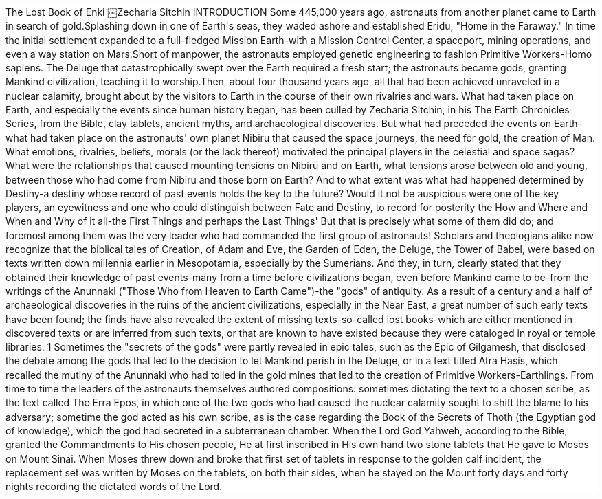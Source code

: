 The Lost Book of Enki
￼Zecharia Sitchin
INTRODUCTION
Some 445,000 years ago, astronauts from another planet came to Earth in search of gold.Splashing down in one of Earth's seas, they waded ashore and established Eridu, "Home in the Faraway." In time the initial settlement expanded to a full-fledged Mission Earth-with a Mission Control Center, a spaceport, mining operations, and even a way station on Mars.Short of manpower, the astronauts employed genetic engineering to fashion Primitive Workers-Homo sapiens. The Deluge that catastrophically swept over the Earth required a fresh start; the astronauts became gods, granting Mankind civilization, teaching it to worship.Then, about four thousand years ago, all that had been achieved unraveled in a nuclear calamity, brought about by the visitors to Earth in the course of their own rivalries and wars.
What had taken place on Earth, and especially the events since human history began, has been culled by Zecharia Sitchin, in his The Earth Chronicles Series, from the Bible, clay tablets, ancient myths, and archaeological discoveries. But what had preceded the events on Earth-what had taken place on the astronauts' own planet Nibiru that caused the space journeys, the need for gold, the creation of Man.
What emotions, rivalries, beliefs, morals (or the lack thereof) motivated the principal players in the celestial and space sagas? What were the relationships that caused mounting tensions on Nibiru and on Earth, what tensions arose between old and young, between those who had come from Nibiru and those born on Earth? And to what extent was what had happened determined by Destiny-a destiny whose record of past events holds the key to the future?
Would it not be auspicious were one of the key players, an eyewitness and one who could distinguish between Fate and Destiny, to record for posterity the How and Where and When and Why of it all-the First Things and perhaps the Last Things'
But that is precisely what some of them did do; and foremost among them was the very leader who had commanded the first group of astronauts!
Scholars and theologians alike now recognize that the biblical tales of Creation, of Adam and Eve, the Garden of Eden, the Deluge, the Tower of Babel, were based on texts written down millennia earlier in Mesopotamia, especially by the Sumerians. And they, in turn, clearly stated that they obtained their knowledge of past events-many from a time before civilizations began, even before Mankind came to be-from the writings of the Anunnaki ("Those Who from Heaven to Earth Came")-the "gods" of antiquity.
As a result of a century and a half of archaeological discoveries in the ruins of the ancient civilizations, especially in the Near East, a great number of such early texts have been found; the finds have also revealed the extent of missing texts-so-called lost books-which are either mentioned in discovered texts or are inferred from such texts, or that are known to have existed because they were cataloged in royal or temple libraries.
1
Sometimes the "secrets of the gods" were partly revealed in epic tales, such as the Epic of Gilgamesh, that disclosed the debate among the gods that led to the decision to let Mankind perish in the Deluge, or in a text titled Atra Hasis, which recalled the mutiny of the Anunnaki who had toiled in the gold mines that led to the creation of Primitive Workers-Earthlings. From time to time the leaders of the astronauts themselves authored compositions: sometimes dictating the text to a chosen scribe, as the text called The Erra Epos, in which one of the two gods who had caused the nuclear calamity sought to shift the blame to his adversary; sometime the god acted as his own scribe, as is the case regarding the Book of the Secrets of Thoth (the Egyptian god of knowledge), which the god had secreted in a subterranean chamber.
When the Lord God Yahweh, according to the Bible, granted the Commandments to His chosen people, He at first inscribed in His own hand two stone tablets that He gave to Moses on Mount Sinai. When Moses threw down and broke that first set of tablets in response to the golden calf incident, the replacement set was written by Moses on the tablets, on both their sides, when he stayed on the Mount forty days and forty nights recording the dictated words of the Lord.